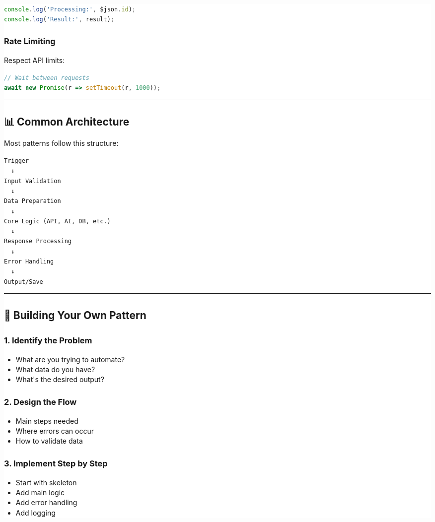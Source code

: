 ```javascript
console.log('Processing:', $json.id);
console.log('Result:', result);
```

### Rate Limiting

Respect API limits:

```javascript
// Wait between requests
await new Promise(r => setTimeout(r, 1000));
```

---

## 📊 Common Architecture

Most patterns follow this structure:

```
Trigger
  ↓
Input Validation
  ↓
Data Preparation
  ↓
Core Logic (API, AI, DB, etc.)
  ↓
Response Processing
  ↓
Error Handling
  ↓
Output/Save
```

---

## 🚀 Building Your Own Pattern

### 1. Identify the Problem
- What are you trying to automate?
- What data do you have?
- What's the desired output?

### 2. Design the Flow
- Main steps needed
- Where errors can occur
- How to validate data

### 3. Implement Step by Step
- Start with skeleton
- Add main logic
- Add error handling
- Add logging
